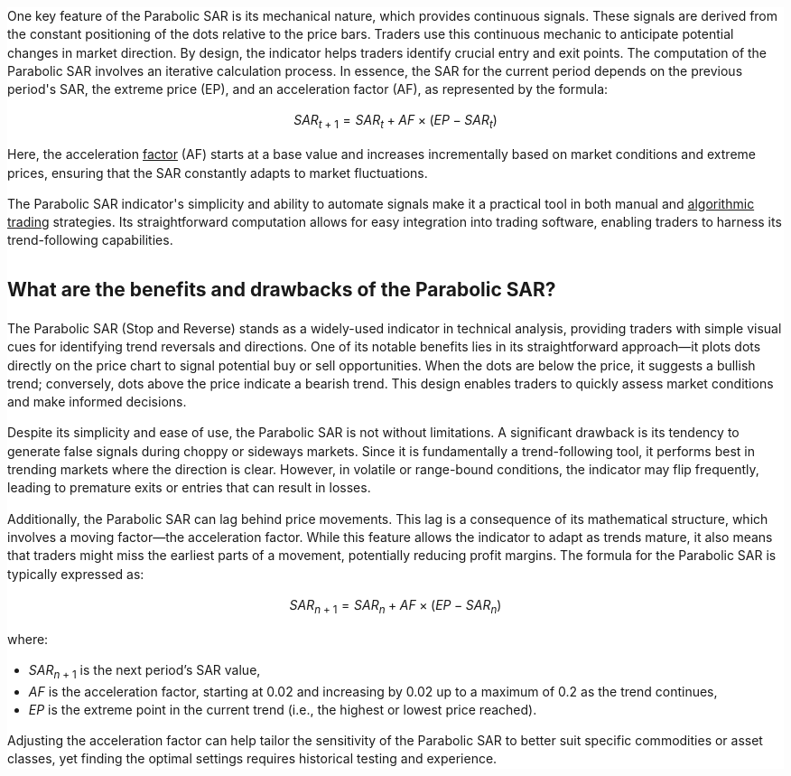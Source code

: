 One key feature of the Parabolic SAR is its mechanical nature, which provides continuous signals. These signals are derived from the constant positioning of the dots relative to the price bars. Traders use this continuous mechanic to anticipate potential changes in market direction. By design, the indicator helps traders identify crucial entry and exit points. The computation of the Parabolic SAR involves an iterative calculation process. In essence, the SAR for the current period depends on the previous period's SAR, the extreme price (EP), and an acceleration factor (AF), as represented by the formula:

$$
SAR_{t+1} = SAR_t + AF \times (EP - SAR_t)
$$

Here, the acceleration [factor](/wiki/factor-investing) (AF) starts at a base value and increases incrementally based on market conditions and extreme prices, ensuring that the SAR constantly adapts to market fluctuations.

The Parabolic SAR indicator's simplicity and ability to automate signals make it a practical tool in both manual and [algorithmic trading](/wiki/algorithmic-trading) strategies. Its straightforward computation allows for easy integration into trading software, enabling traders to harness its trend-following capabilities.

## What are the benefits and drawbacks of the Parabolic SAR?

The Parabolic SAR (Stop and Reverse) stands as a widely-used indicator in technical analysis, providing traders with simple visual cues for identifying trend reversals and directions. One of its notable benefits lies in its straightforward approach—it plots dots directly on the price chart to signal potential buy or sell opportunities. When the dots are below the price, it suggests a bullish trend; conversely, dots above the price indicate a bearish trend. This design enables traders to quickly assess market conditions and make informed decisions.

Despite its simplicity and ease of use, the Parabolic SAR is not without limitations. A significant drawback is its tendency to generate false signals during choppy or sideways markets. Since it is fundamentally a trend-following tool, it performs best in trending markets where the direction is clear. However, in volatile or range-bound conditions, the indicator may flip frequently, leading to premature exits or entries that can result in losses.

Additionally, the Parabolic SAR can lag behind price movements. This lag is a consequence of its mathematical structure, which involves a moving factor—the acceleration factor. While this feature allows the indicator to adapt as trends mature, it also means that traders might miss the earliest parts of a movement, potentially reducing profit margins. The formula for the Parabolic SAR is typically expressed as:

$$
SAR_{n+1} = SAR_{n} + AF \times (EP - SAR_{n})
$$

where:
- $SAR_{n+1}$ is the next period’s SAR value,
- $AF$ is the acceleration factor, starting at 0.02 and increasing by 0.02 up to a maximum of 0.2 as the trend continues,
- $EP$ is the extreme point in the current trend (i.e., the highest or lowest price reached).

Adjusting the acceleration factor can help tailor the sensitivity of the Parabolic SAR to better suit specific commodities or asset classes, yet finding the optimal settings requires historical testing and experience.
